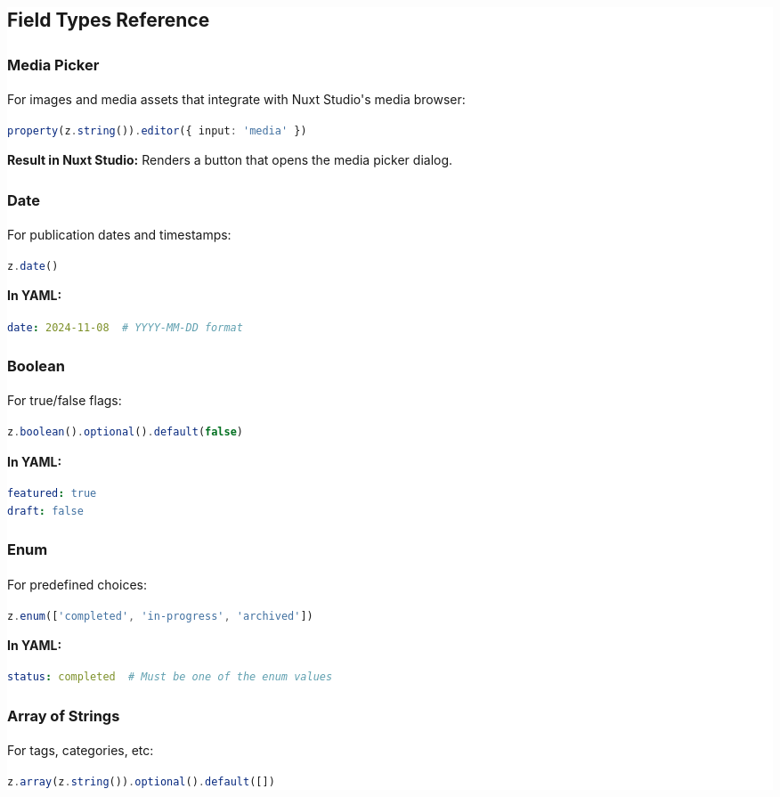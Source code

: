 
## Field Types Reference

### Media Picker

For images and media assets that integrate with Nuxt Studio's media browser:

```typescript
property(z.string()).editor({ input: 'media' })
```

**Result in Nuxt Studio:** Renders a button that opens the media picker dialog.

### Date

For publication dates and timestamps:

```typescript
z.date()
```

**In YAML:**
```yaml
date: 2024-11-08  # YYYY-MM-DD format
```

### Boolean

For true/false flags:

```typescript
z.boolean().optional().default(false)
```

**In YAML:**
```yaml
featured: true
draft: false
```

### Enum

For predefined choices:

```typescript
z.enum(['completed', 'in-progress', 'archived'])
```

**In YAML:**
```yaml
status: completed  # Must be one of the enum values
```

### Array of Strings

For tags, categories, etc:

```typescript
z.array(z.string()).optional().default([])
```
